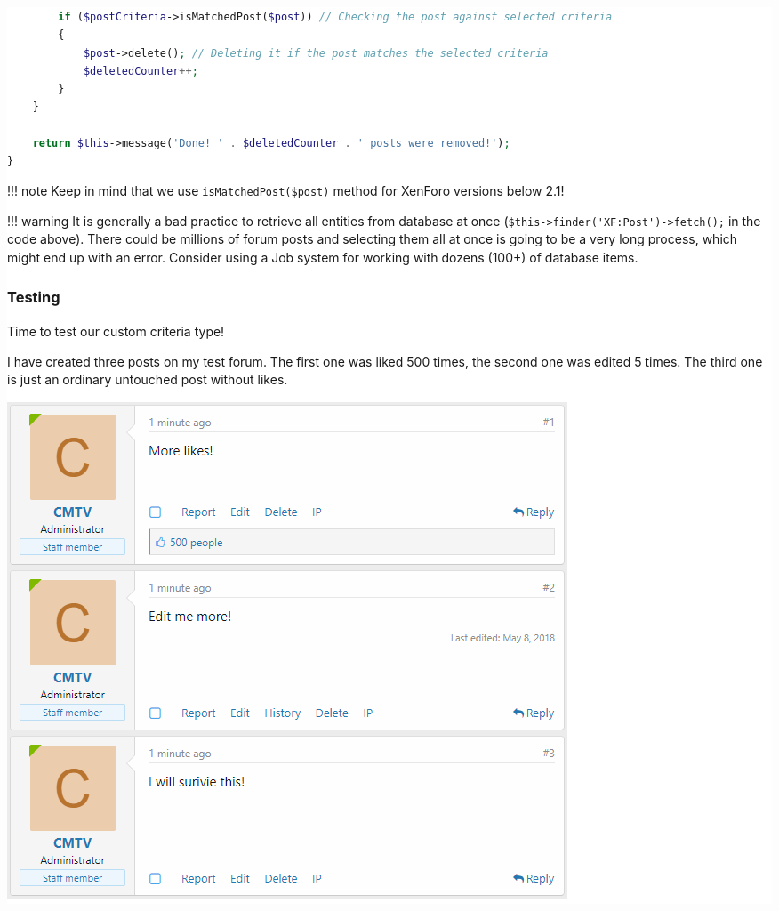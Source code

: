 ```php
        if ($postCriteria->isMatchedPost($post)) // Checking the post against selected criteria
        {
            $post->delete(); // Deleting it if the post matches the selected criteria
            $deletedCounter++;
        }
    }

    return $this->message('Done! ' . $deletedCounter . ' posts were removed!');
}
```

!!! note
    Keep in mind that we use `isMatchedPost($post)` method for XenForo versions below 2.1!

!!! warning
    It is generally a bad practice to retrieve all entities from database at once (`$this->finder('XF:Post')->fetch();` in the code above). There could be millions of forum posts and selecting them all at once is going to be a very long process, which might end up with an error.
    Consider using a Job system for working with dozens (100+) of database items.
    
### Testing

Time to test our custom criteria type!

I have created three posts on my test forum. The first one was liked 500 times, the second one was edited 5 times. The third one is just an ordinary untouched post without likes.

![Before deleting demonstration.](files/images/example-custom-criteria-type-messages-before.png)
